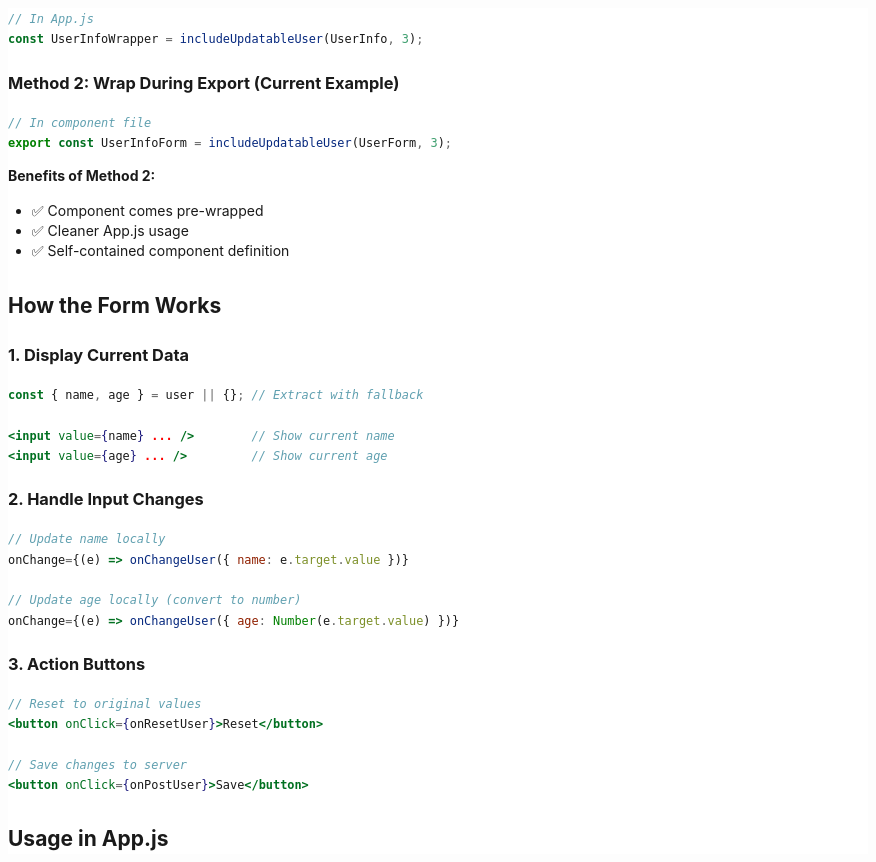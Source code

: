 ```jsx
// In App.js
const UserInfoWrapper = includeUpdatableUser(UserInfo, 3);
```


### Method 2: Wrap During Export (Current Example)

```jsx
// In component file
export const UserInfoForm = includeUpdatableUser(UserForm, 3);
```

**Benefits of Method 2:**

- ✅ Component comes pre-wrapped
- ✅ Cleaner App.js usage
- ✅ Self-contained component definition


## How the Form Works

### 1. **Display Current Data**

```jsx
const { name, age } = user || {}; // Extract with fallback

<input value={name} ... />        // Show current name
<input value={age} ... />         // Show current age
```


### 2. **Handle Input Changes**

```jsx
// Update name locally
onChange={(e) => onChangeUser({ name: e.target.value })}

// Update age locally (convert to number)  
onChange={(e) => onChangeUser({ age: Number(e.target.value) })}
```


### 3. **Action Buttons**

```jsx
// Reset to original values
<button onClick={onResetUser}>Reset</button>

// Save changes to server
<button onClick={onPostUser}>Save</button>
```


## Usage in App.js

